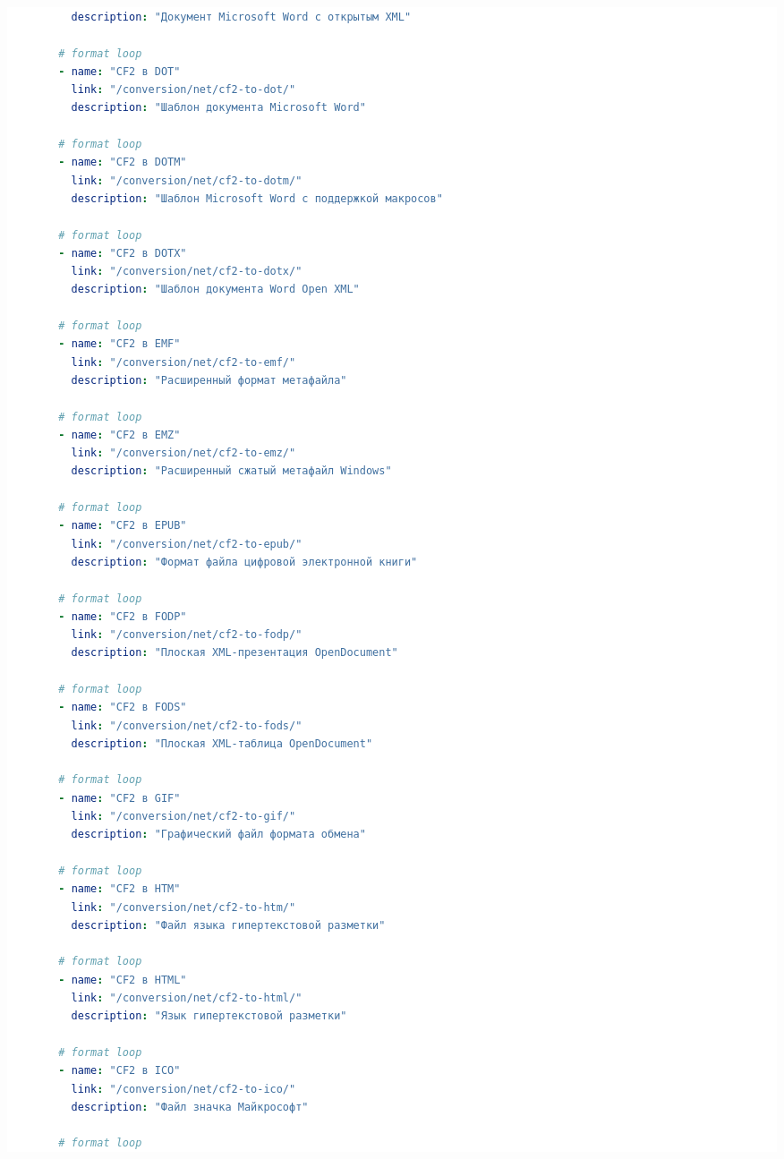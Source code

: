 ```yaml
          description: "Документ Microsoft Word с открытым XML"

        # format loop
        - name: "CF2 в DOT"
          link: "/conversion/net/cf2-to-dot/"
          description: "Шаблон документа Microsoft Word"

        # format loop
        - name: "CF2 в DOTM"
          link: "/conversion/net/cf2-to-dotm/"
          description: "Шаблон Microsoft Word с поддержкой макросов"

        # format loop
        - name: "CF2 в DOTX"
          link: "/conversion/net/cf2-to-dotx/"
          description: "Шаблон документа Word Open XML"

        # format loop
        - name: "CF2 в EMF"
          link: "/conversion/net/cf2-to-emf/"
          description: "Расширенный формат метафайла"

        # format loop
        - name: "CF2 в EMZ"
          link: "/conversion/net/cf2-to-emz/"
          description: "Расширенный сжатый метафайл Windows"

        # format loop
        - name: "CF2 в EPUB"
          link: "/conversion/net/cf2-to-epub/"
          description: "Формат файла цифровой электронной книги"

        # format loop
        - name: "CF2 в FODP"
          link: "/conversion/net/cf2-to-fodp/"
          description: "Плоская XML-презентация OpenDocument"

        # format loop
        - name: "CF2 в FODS"
          link: "/conversion/net/cf2-to-fods/"
          description: "Плоская XML-таблица OpenDocument"

        # format loop
        - name: "CF2 в GIF"
          link: "/conversion/net/cf2-to-gif/"
          description: "Графический файл формата обмена"

        # format loop
        - name: "CF2 в HTM"
          link: "/conversion/net/cf2-to-htm/"
          description: "Файл языка гипертекстовой разметки"

        # format loop
        - name: "CF2 в HTML"
          link: "/conversion/net/cf2-to-html/"
          description: "Язык гипертекстовой разметки"

        # format loop
        - name: "CF2 в ICO"
          link: "/conversion/net/cf2-to-ico/"
          description: "Файл значка Майкрософт"

        # format loop
```